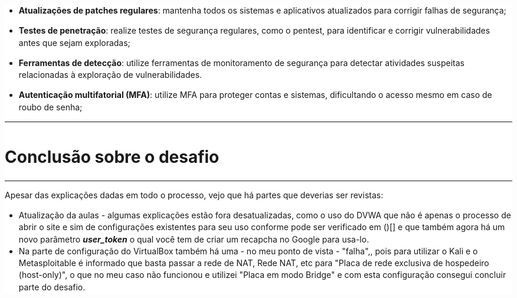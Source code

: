- **Atualizações de patches regulares**: mantenha todos os sistemas e aplicativos atualizados para corrigir falhas de segurança;

- **Testes de penetração**: realize testes de segurança regulares, como o pentest,  para identificar e corrigir vulnerabilidades antes que sejam exploradas;

- **Ferramentas de detecção**: utilize ferramentas de monitoramento de segurança para detectar atividades suspeitas relacionadas à exploração de vulnerabilidades.

- **Autenticação multifatorial (MFA)**: utilize MFA para proteger contas e sistemas, dificultando o acesso mesmo em caso de roubo de senha;




----
# Conclusão sobre o desafio

----

Apesar das explicações dadas em todo o processo, vejo que há partes que deverias ser revistas:

- Atualização da aulas - algumas explicações estão fora desatualizadas, como o uso do DVWA que não é apenas o processo de abrir o site e sim de configurações existentes para seu uso conforme pode ser verificado em ()[] e que também agora há um novo parâmetro ***user_token*** o qual você tem de criar um recapcha no Google para usa-lo.
- Na parte de configuração do VirtualBox também há uma - no meu ponto de vista - "falha",, pois para utilizar o Kali e o Metasploitable é informado que basta passar a rede de NAT, Rede NAT, etc para "Placa de rede exclusiva de hospedeiro (host-only)", o que no meu caso não funcionou e utilizei "Placa em modo Bridge" e com esta configuração consegui concluir parte do desafio.